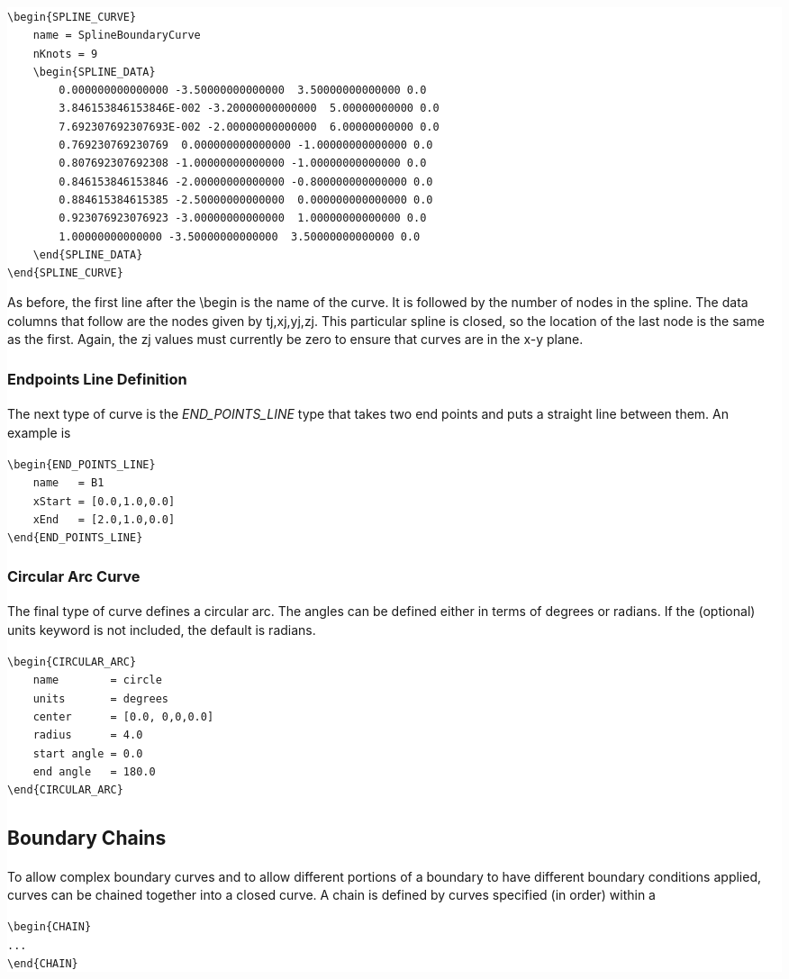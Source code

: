 	\begin{SPLINE_CURVE}
		name = SplineBoundaryCurve
		nKnots = 9
		\begin{SPLINE_DATA}
			0.000000000000000 -3.50000000000000  3.50000000000000 0.0
			3.846153846153846E-002 -3.20000000000000  5.00000000000 0.0
			7.692307692307693E-002 -2.00000000000000  6.00000000000 0.0
			0.769230769230769  0.000000000000000 -1.00000000000000 0.0
			0.807692307692308 -1.00000000000000 -1.00000000000000 0.0
			0.846153846153846 -2.00000000000000 -0.800000000000000 0.0
			0.884615384615385 -2.50000000000000  0.000000000000000 0.0
			0.923076923076923 -3.00000000000000  1.00000000000000 0.0
			1.00000000000000 -3.50000000000000  3.50000000000000 0.0
		\end{SPLINE_DATA}
	\end{SPLINE_CURVE}

As before, the first line after the \begin is the name of the curve. It is followed by the number of nodes in the spline. The data columns that follow are the nodes given by tj,xj,yj,zj. This particular spline is closed, so the location of the last node is the same as the first. Again, the zj values must currently be zero to ensure that curves are in the x-y plane.

### Endpoints Line Definition<a name="EndPointsLine"></a>
The next type of curve is the *END\_POINTS\_LINE* type that takes two end points and puts a straight line between them. An example is

	\begin{END_POINTS_LINE}
		name   = B1
		xStart = [0.0,1.0,0.0]
		xEnd   = [2.0,1.0,0.0]
	\end{END_POINTS_LINE}

### Circular Arc Curve<a name="CircularArc"></a>

The final type of curve defines a circular arc. The angles can be defined either in terms of degrees or radians. If the (optional) units keyword is not included, the default is radians.

	\begin{CIRCULAR_ARC}
		name        = circle
		units       = degrees
		center      = [0.0, 0,0,0.0]
		radius      = 4.0
		start angle = 0.0
		end angle   = 180.0
	\end{CIRCULAR_ARC}

## Boundary Chains<a name="Chains"></a>

To allow complex boundary curves and to allow different portions of a boundary to have different boundary conditions applied, curves can be chained together into a closed curve. A chain is defined by curves specified (in order) within a 

	\begin{CHAIN}
	...
	\end{CHAIN} 

